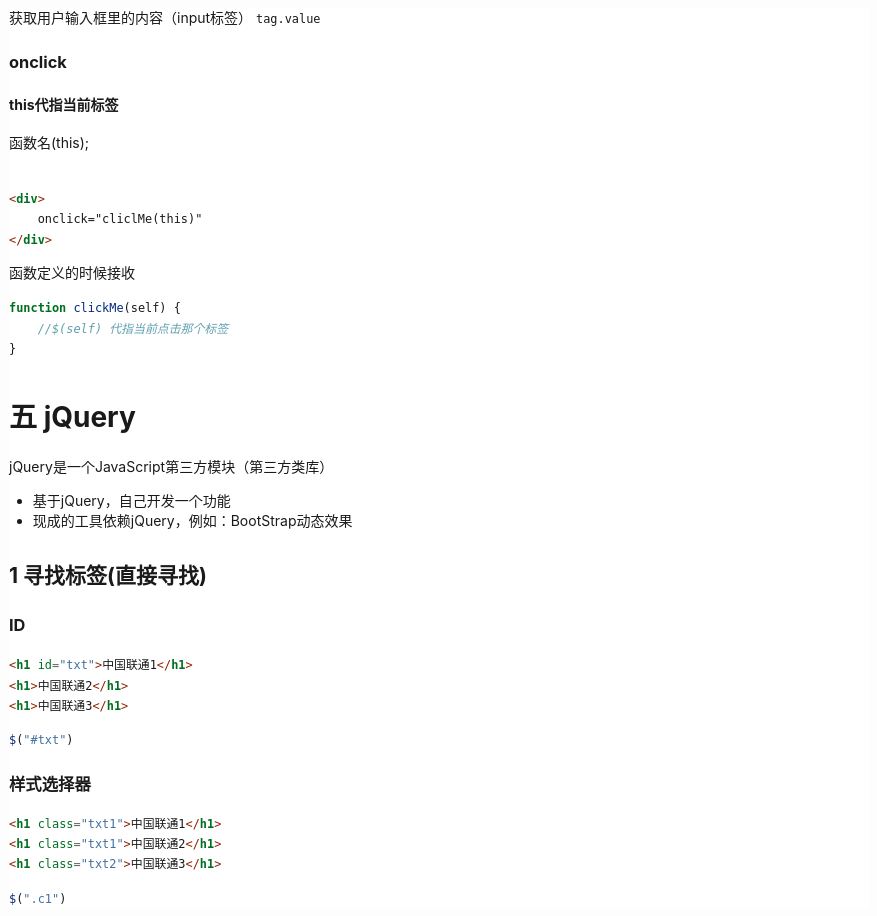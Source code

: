 获取用户输入框里的内容（input标签）
`tag.value`

### onclick

#### this代指当前标签

函数名(this);

```html

<div>
    onclick="cliclMe(this)"
</div>
```

函数定义的时候接收

```javascript
function clickMe(self) {
    //$(self) 代指当前点击那个标签
}
```

# 五	jQuery

jQuery是一个JavaScript第三方模块（第三方类库）

- 基于jQuery，自己开发一个功能
- 现成的工具依赖jQuery，例如：BootStrap动态效果

## 1	寻找标签(直接寻找)

### ID

```html
<h1 id="txt">中国联通1</h1>
<h1>中国联通2</h1>
<h1>中国联通3</h1>
```

```javascript
$("#txt")
```

### 样式选择器

```html
<h1 class="txt1">中国联通1</h1>
<h1 class="txt1">中国联通2</h1>
<h1 class="txt2">中国联通3</h1>
```

```javascript
$(".c1")
```
